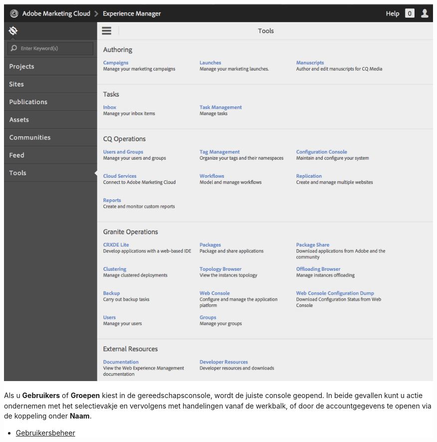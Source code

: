 ![chlimage_1-72](assets/chlimage_1-72.png)

Als u **Gebruikers** of **Groepen** kiest in de gereedschapsconsole, wordt de juiste console geopend. In beide gevallen kunt u actie ondernemen met het selectievakje en vervolgens met handelingen vanaf de werkbalk, of door de accountgegevens te openen via de koppeling onder **Naam**.

* [Gebruikersbeheer](#user-administration)
